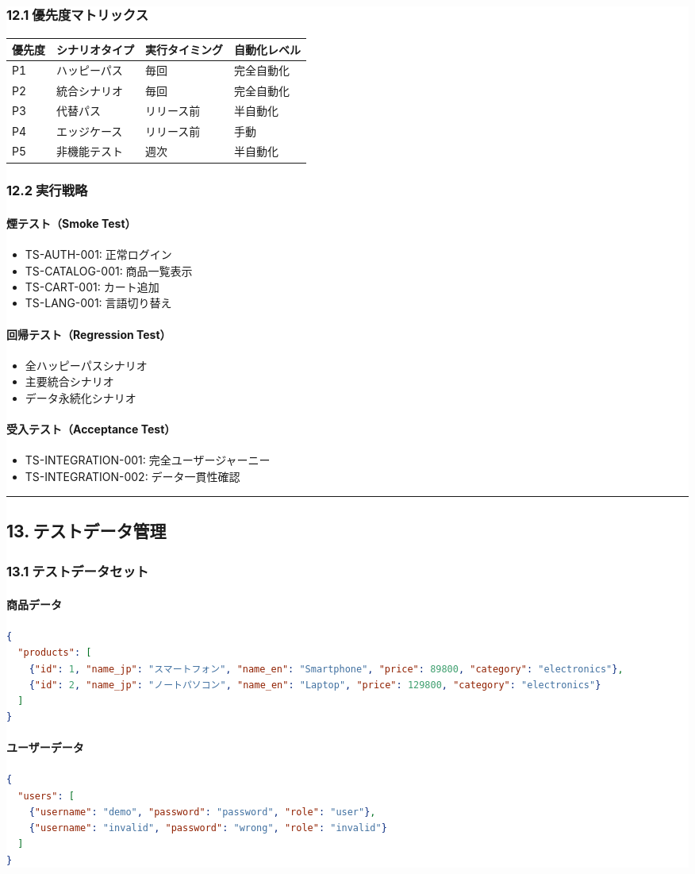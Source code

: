 ### 12.1 優先度マトリックス

| 優先度 | シナリオタイプ | 実行タイミング | 自動化レベル |
|--------|---------------|---------------|-------------|
| P1 | ハッピーパス | 毎回 | 完全自動化 |
| P2 | 統合シナリオ | 毎回 | 完全自動化 |
| P3 | 代替パス | リリース前 | 半自動化 |
| P4 | エッジケース | リリース前 | 手動 |
| P5 | 非機能テスト | 週次 | 半自動化 |

### 12.2 実行戦略

#### 煙テスト（Smoke Test）
- TS-AUTH-001: 正常ログイン
- TS-CATALOG-001: 商品一覧表示
- TS-CART-001: カート追加
- TS-LANG-001: 言語切り替え

#### 回帰テスト（Regression Test）
- 全ハッピーパスシナリオ
- 主要統合シナリオ
- データ永続化シナリオ

#### 受入テスト（Acceptance Test）
- TS-INTEGRATION-001: 完全ユーザージャーニー
- TS-INTEGRATION-002: データ一貫性確認

---

## 13. テストデータ管理

### 13.1 テストデータセット

#### 商品データ
```json
{
  "products": [
    {"id": 1, "name_jp": "スマートフォン", "name_en": "Smartphone", "price": 89800, "category": "electronics"},
    {"id": 2, "name_jp": "ノートパソコン", "name_en": "Laptop", "price": 129800, "category": "electronics"}
  ]
}
```

#### ユーザーデータ
```json
{
  "users": [
    {"username": "demo", "password": "password", "role": "user"},
    {"username": "invalid", "password": "wrong", "role": "invalid"}
  ]
}
```
